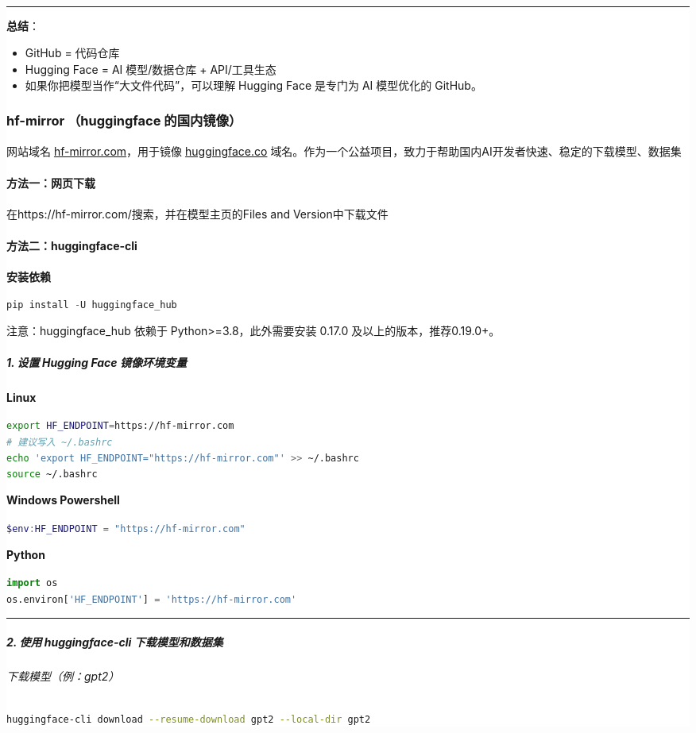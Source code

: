 ------

**总结**：

- GitHub = 代码仓库
- Hugging Face = AI 模型/数据仓库 + API/工具生态
- 如果你把模型当作“大文件代码”，可以理解 Hugging Face 是专门为 AI 模型优化的 GitHub。

### hf-mirror （huggingface 的国内镜像）

网站域名 [hf-mirror.com](https://hf-mirror.com/)，用于镜像 [huggingface.co](https://huggingface.co/) 域名。作为一个公益项目，致力于帮助国内AI开发者快速、稳定的下载模型、数据集

#### 方法一：网页下载

在https://hf-mirror.com/搜索，并在模型主页的Files and Version中下载文件

#### 方法二：huggingface-cli

**安装依赖**

```python
pip install -U huggingface_hub
```

注意：huggingface_hub 依赖于 Python>=3.8，此外需要安装 0.17.0 及以上的版本，推荐0.19.0+。

##### 1. 设置 Hugging Face 镜像环境变量

**Linux**

```bash
export HF_ENDPOINT=https://hf-mirror.com
# 建议写入 ~/.bashrc
echo 'export HF_ENDPOINT="https://hf-mirror.com"' >> ~/.bashrc
source ~/.bashrc
```

**Windows Powershell**

```powershell
$env:HF_ENDPOINT = "https://hf-mirror.com"
```

**Python**

```python
import os
os.environ['HF_ENDPOINT'] = 'https://hf-mirror.com'
```

------

##### 2. 使用 huggingface-cli 下载模型和数据集

###### 下载模型（例：gpt2）

```bash
huggingface-cli download --resume-download gpt2 --local-dir gpt2
```
